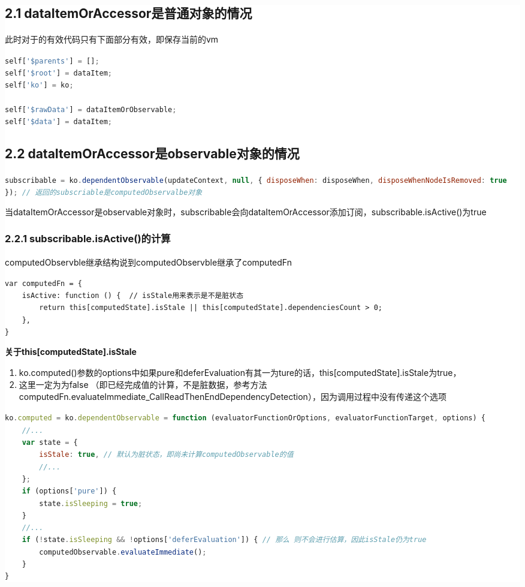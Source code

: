 ## 2.1 dataItemOrAccessor是普通对象的情况
此时对于的有效代码只有下面部分有效，即保存当前的vm

```javascript  
self['$parents'] = [];
self['$root'] = dataItem;
self['ko'] = ko;

self['$rawData'] = dataItemOrObservable;
self['$data'] = dataItem;
```

## 2.2 dataItemOrAccessor是observable对象的情况
```javascript 
subscribable = ko.dependentObservable(updateContext, null, { disposeWhen: disposeWhen, disposeWhenNodeIsRemoved: true }); // 返回的subscriable是computedObservalbe对象
```
当dataItemOrAccessor是observable对象时，subscribable会向dataItemOrAccessor添加订阅，subscribable.isActive()为true

   
### 2.2.1 subscribable.isActive()的计算
computedObservble继承结构说到computedObservble继承了computedFn
```
var computedFn = {
    isActive: function () {  // isStale用来表示是不是脏状态
        return this[computedState].isStale || this[computedState].dependenciesCount > 0;  
    },
}
```

**关于this[computedState].isStale**
1. ko.computed()参数的options中如果pure和deferEvaluation有其一为ture的话，this[computedState].isStale为true，
2. 这里一定为为false （即已经完成值的计算，不是脏数据，参考方法computedFn.evaluateImmediate_CallReadThenEndDependencyDetection），因为调用过程中没有传递这个选项
 
```javascript 
ko.computed = ko.dependentObservable = function (evaluatorFunctionOrOptions, evaluatorFunctionTarget, options) {
    //...
    var state = { 
        isStale: true, // 默认为脏状态，即尚未计算computedObservable的值
        //...
    };
    if (options['pure']) { 
        state.isSleeping = true;  
    }
    //...
    if (!state.isSleeping && !options['deferEvaluation']) { // 那么 则不会进行估算，因此isStale仍为true
        computedObservable.evaluateImmediate();
    } 
}
```
